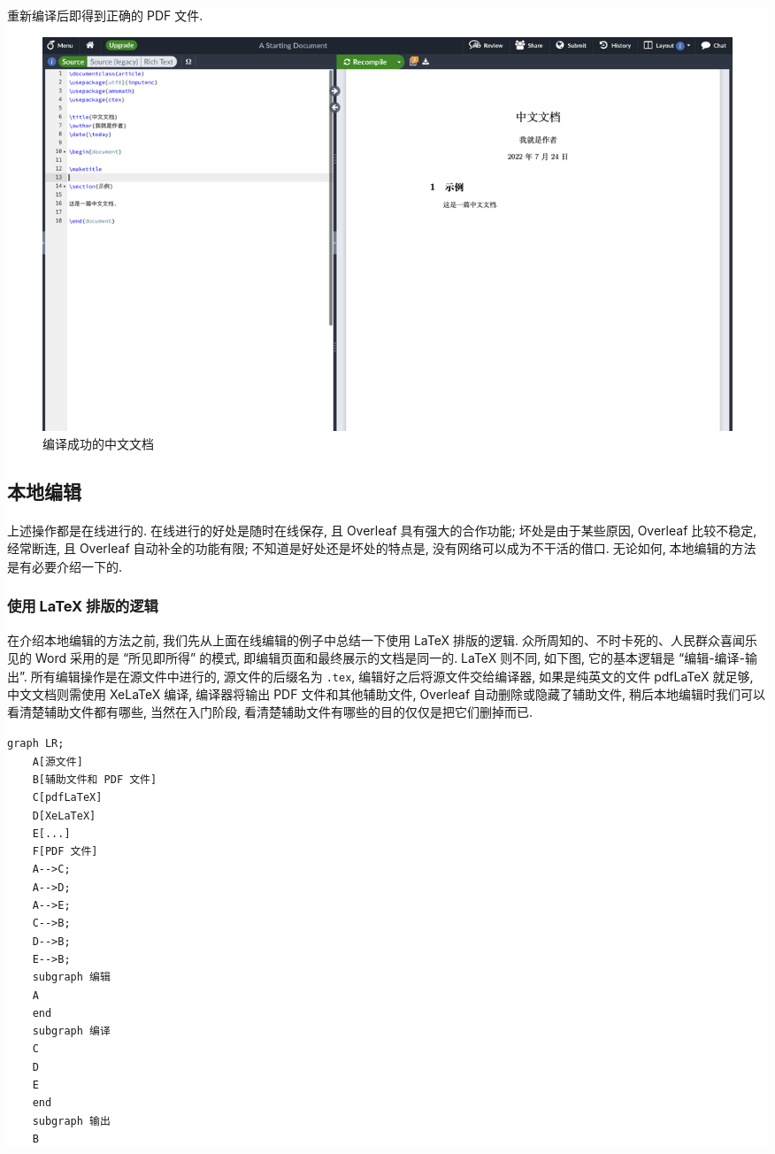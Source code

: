 重新编译后即得到正确的 PDF 文件. 

<figure><img src="/img/20220724/chnright.png" width="100%"/><figcaption>编译成功的中文文档</figcaption></figure>

## 本地编辑

上述操作都是在线进行的. 在线进行的好处是随时在线保存, 且 Overleaf 具有强大的合作功能; 坏处是由于某些原因, Overleaf 比较不稳定, 经常断连, 且 Overleaf 自动补全的功能有限; 不知道是好处还是坏处的特点是, 没有网络可以成为不干活的借口. 无论如何, 本地编辑的方法是有必要介绍一下的.

### 使用 LaTeX 排版的逻辑

在介绍本地编辑的方法之前, 我们先从上面在线编辑的例子中总结一下使用 LaTeX 排版的逻辑. 众所周知的、不时卡死的、人民群众喜闻乐见的 Word 采用的是 “所见即所得” 的模式, 即编辑页面和最终展示的文档是同一的. LaTeX 则不同, 如下图, 它的基本逻辑是 “编辑-编译-输出”. 所有编辑操作是在源文件中进行的, 源文件的后缀名为 ``.tex``, 编辑好之后将源文件交给编译器, 如果是纯英文的文件 pdfLaTeX 就足够, 中文文档则需使用 XeLaTeX 编译, 编译器将输出 PDF 文件和其他辅助文件, Overleaf 自动删除或隐藏了辅助文件, 稍后本地编辑时我们可以看清楚辅助文件都有哪些, 当然在入门阶段, 看清楚辅助文件有哪些的目的仅仅是把它们删掉而已.

```mermaid
graph LR;
    A[源文件]
    B[辅助文件和 PDF 文件]
    C[pdfLaTeX]
    D[XeLaTeX]
    E[...]
    F[PDF 文件]
    A-->C;
    A-->D;
    A-->E;
    C-->B;
    D-->B;
    E-->B;
    subgraph 编辑
    A
    end
    subgraph 编译
    C
    D
    E
    end
    subgraph 输出
    B
```